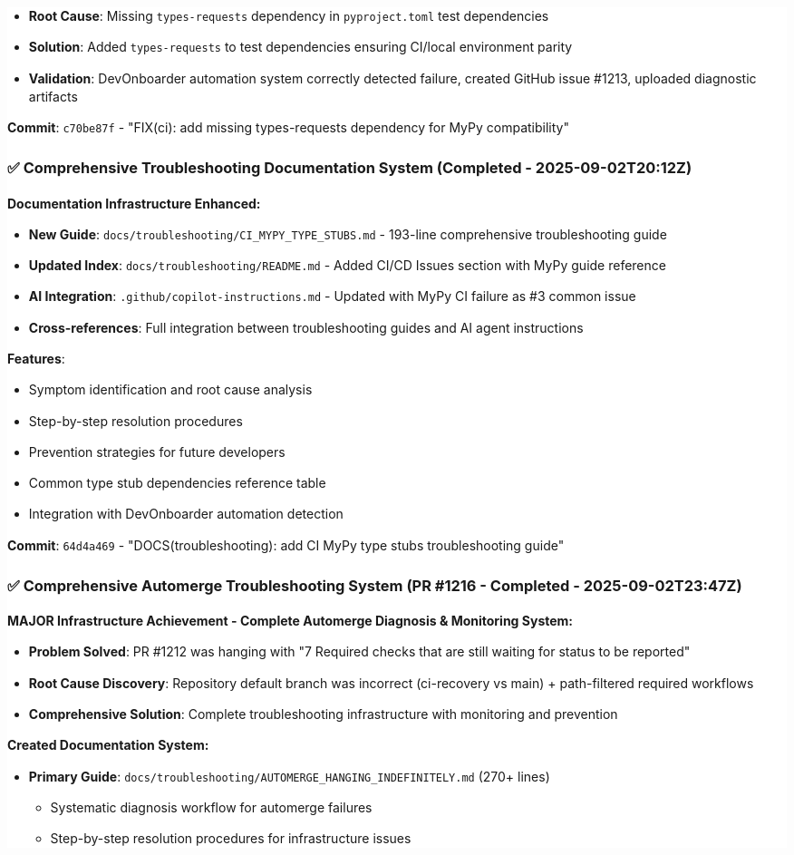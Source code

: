 - **Root Cause**: Missing `types-requests` dependency in `pyproject.toml` test dependencies

- **Solution**: Added `types-requests` to test dependencies ensuring CI/local environment parity

- **Validation**: DevOnboarder automation system correctly detected failure, created GitHub issue #1213, uploaded diagnostic artifacts

**Commit**: `c70be87f` - "FIX(ci): add missing types-requests dependency for MyPy compatibility"

### ✅ Comprehensive Troubleshooting Documentation System (Completed - 2025-09-02T20:12Z)

**Documentation Infrastructure Enhanced:**

- **New Guide**: `docs/troubleshooting/CI_MYPY_TYPE_STUBS.md` - 193-line comprehensive troubleshooting guide

- **Updated Index**: `docs/troubleshooting/README.md` - Added CI/CD Issues section with MyPy guide reference

- **AI Integration**: `.github/copilot-instructions.md` - Updated with MyPy CI failure as #3 common issue

- **Cross-references**: Full integration between troubleshooting guides and AI agent instructions

**Features**:

- Symptom identification and root cause analysis

- Step-by-step resolution procedures

- Prevention strategies for future developers

- Common type stub dependencies reference table

- Integration with DevOnboarder automation detection

**Commit**: `64d4a469` - "DOCS(troubleshooting): add CI MyPy type stubs troubleshooting guide"

### ✅ Comprehensive Automerge Troubleshooting System (PR #1216 - Completed - 2025-09-02T23:47Z)

**MAJOR Infrastructure Achievement - Complete Automerge Diagnosis & Monitoring System:**

- **Problem Solved**: PR #1212 was hanging with "7 Required checks that are still waiting for status to be reported"

- **Root Cause Discovery**: Repository default branch was incorrect (ci-recovery vs main) + path-filtered required workflows

- **Comprehensive Solution**: Complete troubleshooting infrastructure with monitoring and prevention

**Created Documentation System:**

- **Primary Guide**: `docs/troubleshooting/AUTOMERGE_HANGING_INDEFINITELY.md` (270+ lines)

    - Systematic diagnosis workflow for automerge failures

    - Step-by-step resolution procedures for infrastructure issues
